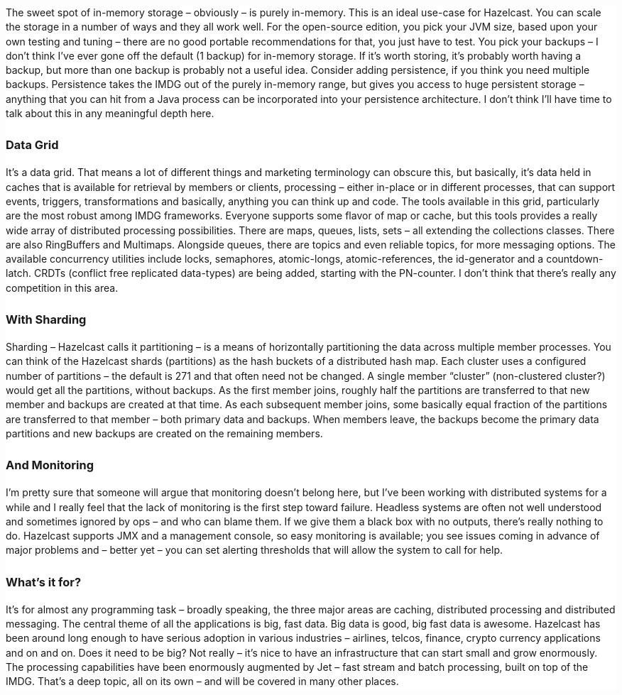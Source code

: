 The sweet spot of in-memory storage – obviously – is purely in-memory. This is an ideal use-case for Hazelcast. You can scale the storage in a number of ways and they all work well. For the open-source edition, you pick your JVM size, based upon your own testing and tuning – there are no good portable recommendations for that, you just have to test. You pick your backups – I don’t think I’ve ever gone off the default (1 backup) for in-memory storage. If it’s worth storing, it’s probably worth having a backup, but more than one backup is probably not a useful idea. Consider adding persistence, if you think you need multiple backups. Persistence takes the IMDG out of the purely in-memory range, but gives you access to huge persistent storage – anything that you can hit from a Java process can be incorporated into your persistence architecture. I don’t think I’ll have time to talk about this in any meaningful depth here.
### Data Grid
It’s a data grid. That means a lot of different things and marketing terminology can obscure this, but basically, it’s data held in caches that is available for retrieval by members or clients, processing – either in-place or in different processes, that can support events, triggers, transformations and basically, anything you can think up and code.
The tools available in this grid, particularly are the most robust among IMDG frameworks. Everyone supports some flavor of map or cache, but this tools provides a really wide array of distributed processing possibilities. There are maps, queues, lists, sets – all extending the collections classes. There are also RingBuffers and Multimaps. Alongside queues, there are topics and even reliable topics, for more messaging options. The available concurrency utilities include locks, semaphores, atomic-longs, atomic-references, the id-generator and a countdown-latch. CRDTs (conflict free replicated data-types) are being added, starting with the PN-counter. I don’t think that there’s really any competition in this area.
### With Sharding
Sharding – Hazelcast calls it partitioning – is a means of horizontally partitioning the data across multiple member processes. You can think of the Hazelcast shards (partitions) as the hash buckets of a distributed hash map. Each cluster uses a configured number of partitions – the default is 271 and that often need not be changed. A single member “cluster” (non-clustered cluster?) would get all the partitions, without backups. As the first member joins, roughly half the partitions are transferred to that new member and backups are created at that time. As each subsequent member joins, some basically equal fraction of the partitions are transferred to that member – both primary data and backups.
When members leave, the backups become the primary data partitions and new backups are created on the remaining members.
### And Monitoring
I’m pretty sure that someone will argue that monitoring doesn’t belong here, but I’ve been working with distributed systems for a while and I really feel that the lack of monitoring is the first step toward failure. Headless systems are often not well understood and sometimes ignored by ops – and who can blame them. If we give them a black box with no outputs, there’s really nothing to do. Hazelcast supports JMX and a management console, so easy monitoring is available; you see issues coming in advance of major problems and – better yet – you can set alerting thresholds that will allow the system to call for help.
### What’s it for?
It’s for almost any programming task – broadly speaking, the three major areas are caching, distributed processing and distributed messaging. The central theme of all the applications is big, fast data. Big data is good, big fast data is awesome. Hazelcast has been around long enough to have serious adoption in various industries – airlines, telcos, finance, crypto currency applications and on and on. Does it need to be big? Not really – it’s nice to have an infrastructure that can start small and grow enormously.
The processing capabilities have been enormously augmented by Jet – fast stream and batch processing, built on top of the IMDG. That’s a deep topic, all on its own – and will be covered in many other places.

